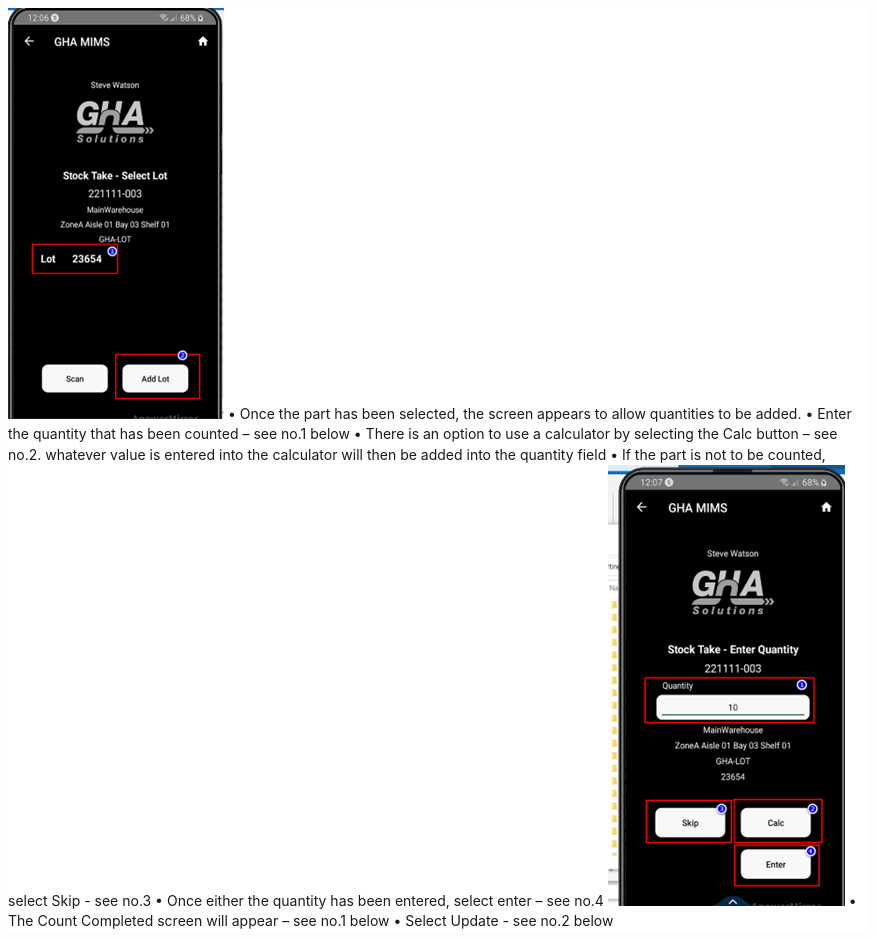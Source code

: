 ![stock_take_picture10.png](/mimsassets/stock_take_picture10.png)
•	Once the part has been selected, the screen appears to allow quantities to be added.
•	Enter the quantity that has been counted – see no.1 below
•	There is an option to use a calculator by selecting the Calc button – see no.2.  whatever value is entered into the calculator will then be added into the quantity field
•	If the part is not to be counted, select Skip - see no.3
•	Once either the quantity has been entered, select enter – see no.4
![stock_take_picture11.png](/mimsassets/stock_take_picture11.png)
•	The Count Completed screen will appear – see no.1 below
•	Select Update - see no.2 below